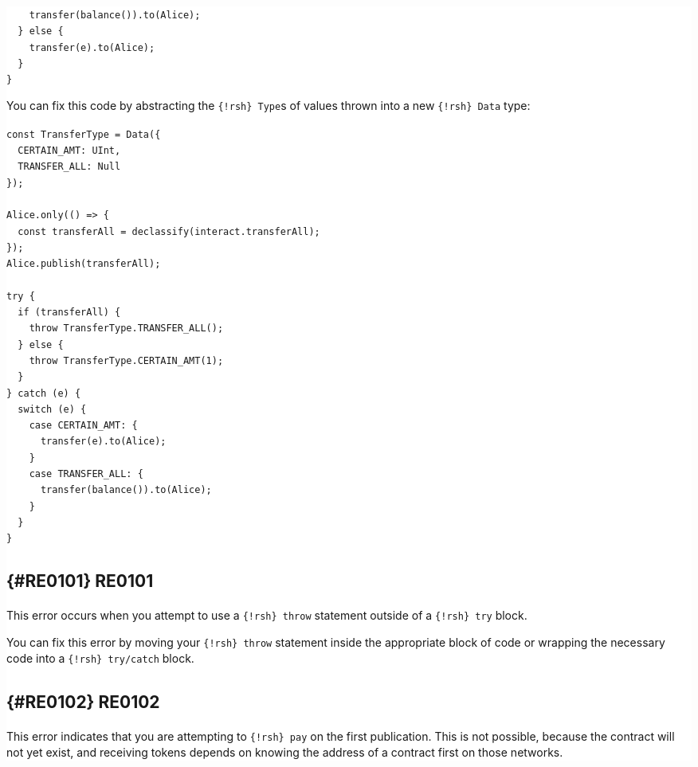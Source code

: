 ```reach
    transfer(balance()).to(Alice);
  } else {
    transfer(e).to(Alice);
  }
}
```

You can fix this code by abstracting the `{!rsh} Type`s of values thrown into a new `{!rsh} Data` type:

```reach
const TransferType = Data({
  CERTAIN_AMT: UInt,
  TRANSFER_ALL: Null
});

Alice.only(() => {
  const transferAll = declassify(interact.transferAll);
});
Alice.publish(transferAll);

try {
  if (transferAll) {
    throw TransferType.TRANSFER_ALL();
  } else {
    throw TransferType.CERTAIN_AMT(1);
  }
} catch (e) {
  switch (e) {
    case CERTAIN_AMT: {
      transfer(e).to(Alice);
    }
    case TRANSFER_ALL: {
      transfer(balance()).to(Alice);
    }
  }
}
```

## {#RE0101} RE0101

This error occurs when you attempt to use a `{!rsh} throw` statement outside of a `{!rsh} try`
block.

You can fix this error by moving your `{!rsh} throw` statement inside the appropriate block of code
or wrapping the necessary code into a `{!rsh} try/catch` block.

## {#RE0102} RE0102

This error indicates that you are attempting to `{!rsh} pay` on the first publication.
This is not possible, because the contract will not yet exist, and receiving tokens depends on knowing the address of a contract first on those networks.
